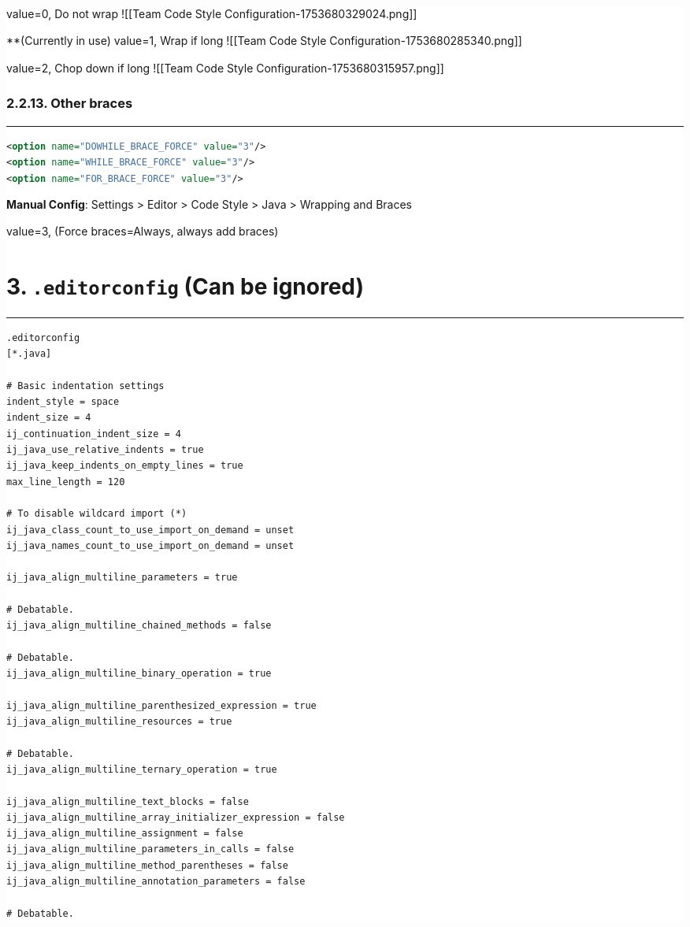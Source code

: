 value=0, Do not wrap
![[Team Code Style Configuration-1753680329024.png]]

**(Currently in use) value=1, Wrap if long
![[Team Code Style Configuration-1753680285340.png]]

value=2, Chop down if long
![[Team Code Style Configuration-1753680315957.png]]

### 2.2.13. Other braces
---
```xml
<option name="DOWHILE_BRACE_FORCE" value="3"/>  
<option name="WHILE_BRACE_FORCE" value="3"/>  
<option name="FOR_BRACE_FORCE" value="3"/>
```

**Manual Config**: Settings > Editor > Code Style > Java > Wrapping and Braces

value=3, (Force braces=Always, always add braces)



# 3. `.editorconfig` (Can be ignored)
---
```config
.editorconfig
[*.java]

# Basic indentation settings
indent_style = space
indent_size = 4
ij_continuation_indent_size = 4
ij_java_use_relative_indents = true
ij_java_keep_indents_on_empty_lines = true
max_line_length = 120

# To disable wildcard import (*)
ij_java_class_count_to_use_import_on_demand = unset
ij_java_names_count_to_use_import_on_demand = unset

ij_java_align_multiline_parameters = true

# Debatable.
ij_java_align_multiline_chained_methods = false

# Debatable.
ij_java_align_multiline_binary_operation = true

ij_java_align_multiline_parenthesized_expression = true  
ij_java_align_multiline_resources = true

# Debatable.
ij_java_align_multiline_ternary_operation = true

ij_java_align_multiline_text_blocks = false
ij_java_align_multiline_array_initializer_expression = false
ij_java_align_multiline_assignment = false
ij_java_align_multiline_parameters_in_calls = false  
ij_java_align_multiline_method_parentheses = false  
ij_java_align_multiline_annotation_parameters = false

# Debatable.
```